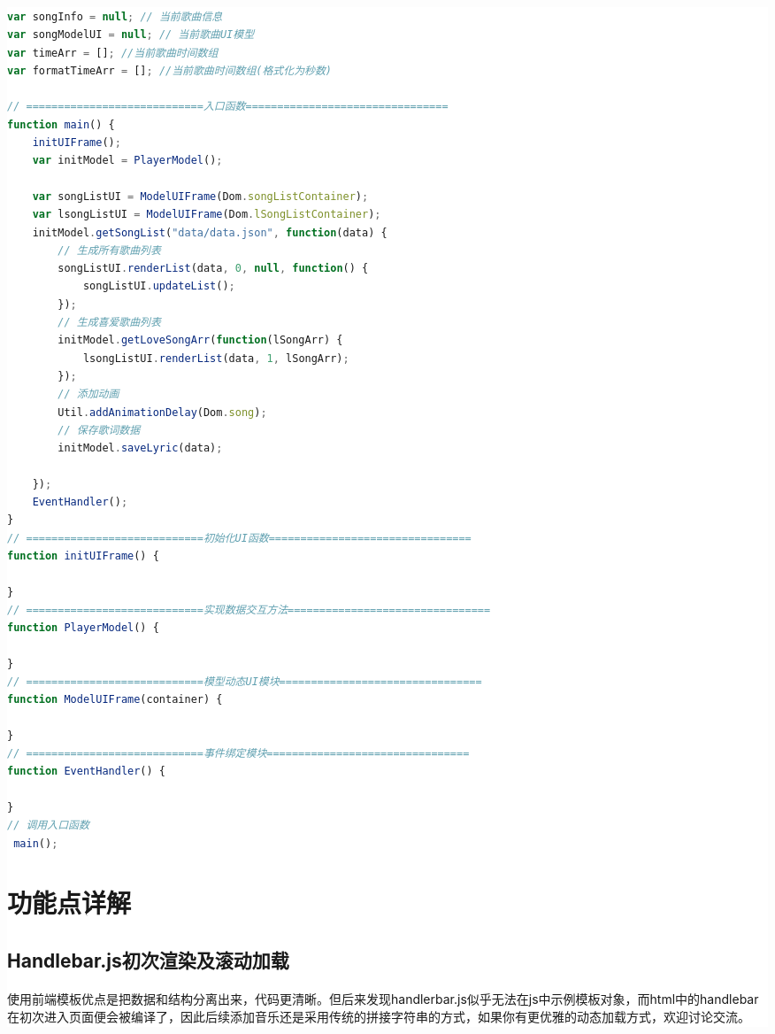 ```javascript
var songInfo = null; // 当前歌曲信息
var songModelUI = null; // 当前歌曲UI模型
var timeArr = []; //当前歌曲时间数组
var formatTimeArr = []; //当前歌曲时间数组(格式化为秒数)

// ============================入口函数================================
function main() {
    initUIFrame();
    var initModel = PlayerModel();

    var songListUI = ModelUIFrame(Dom.songListContainer);
    var lsongListUI = ModelUIFrame(Dom.lSongListContainer);
    initModel.getSongList("data/data.json", function(data) {
        // 生成所有歌曲列表
        songListUI.renderList(data, 0, null, function() {
            songListUI.updateList();
        });
        // 生成喜爱歌曲列表
        initModel.getLoveSongArr(function(lSongArr) {
            lsongListUI.renderList(data, 1, lSongArr);
        });
        // 添加动画
        Util.addAnimationDelay(Dom.song);
        // 保存歌词数据
        initModel.saveLyric(data);

    });
    EventHandler();
}
// ============================初始化UI函数================================
function initUIFrame() {

}
// ============================实现数据交互方法================================
function PlayerModel() {
    
}
// ============================模型动态UI模块================================
function ModelUIFrame(container) {
    
}
// ============================事件绑定模块================================
function EventHandler() {
    
}
// 调用入口函数
 main();
 ```

# 功能点详解 #
## Handlebar.js初次渲染及滚动加载 ##
使用前端模板优点是把数据和结构分离出来，代码更清晰。但后来发现handlerbar.js似乎无法在js中示例模板对象，而html中的handlebar在初次进入页面便会被编译了，因此后续添加音乐还是采用传统的拼接字符串的方式，如果你有更优雅的动态加载方式，欢迎讨论交流。
